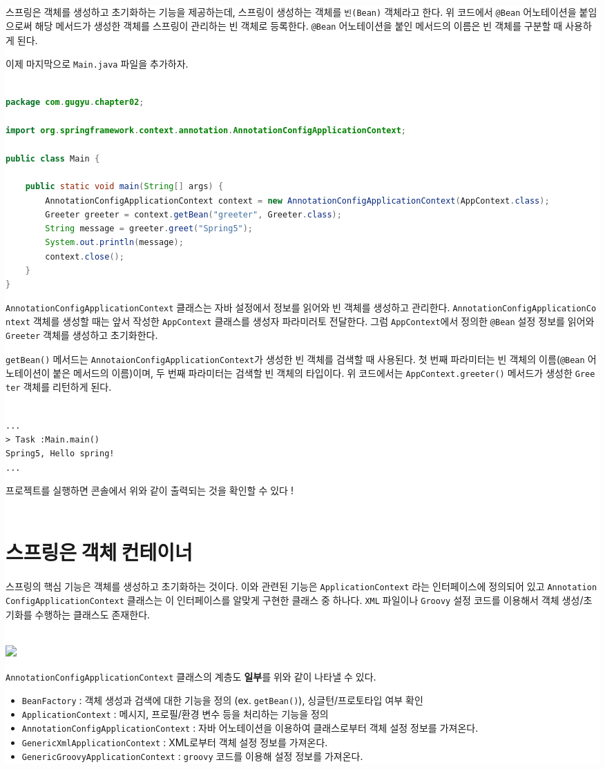 스프링은 객체를 생성하고 초기화하는 기능을 제공하는데, 스프링이 생성하는 객체를 `빈(Bean)` 객체라고 한다. 위 코드에서 `@Bean` 어노테이션을 붙임으로써 해당 메서드가 생성한 객체를 스프링이 관리하는 빈 객체로 등록한다. `@Bean` 어노테이션을 붙인 메서드의 이름은 빈 객체를 구분할 때 사용하게 된다.  

이제 마지막으로 `Main.java` 파일을 추가하자.  
<br>

```java
package com.gugyu.chapter02;

import org.springframework.context.annotation.AnnotationConfigApplicationContext;

public class Main {
    
    public static void main(String[] args) {
        AnnotationConfigApplicationContext context = new AnnotationConfigApplicationContext(AppContext.class);
        Greeter greeter = context.getBean("greeter", Greeter.class);
        String message = greeter.greet("Spring5");
        System.out.println(message);
        context.close();
    }
}
```
`AnnotationConfigApplicationContext` 클래스는 자바 설정에서 정보를 읽어와 빈 객체를 생성하고 관리한다. `AnnotationConfigApplicationContext` 객체를 생성할 때는 앞서 작성한 `AppContext` 클래스를 생성자 파라미러토 전달한다. 그럼 `AppContext`에서 정의한 `@Bean` 설정 정보를 읽어와 `Greeter` 객체를 생성하고 초기화한다.  

`getBean()` 메서드는 `AnnotaionConfigApplicationContext`가 생성한 빈 객체를 검색할 때 사용된다. 첫 번째 파라미터는 빈 객체의 이름(`@Bean` 어노테이션이 붙은 메서드의 이름)이며, 두 번째 파라미터는 검색할 빈 객체의 타입이다. 위 코드에서는 `AppContext.greeter()` 메서드가 생성한 `Greeter` 객체를 리턴하게 된다.  
<br>

```
...
> Task :Main.main()
Spring5, Hello spring!
...
```
프로젝트를 실행하면 콘솔에서 위와 같이 출력되는 것을 확인할 수 있다 !  
<br>

# 스프링은 객체 컨테이너

스프링의 핵심 기능은 객체를 생성하고 초기화하는 것이다. 이와 관련된 기능은 `ApplicationContext` 라는 인터페이스에 정의되어 있고 `AnnotationConfigApplicationContext` 클래스는 이 인터페이스를 알맞게 구현한 클래스 중 하나다. `XML` 파일이나 `Groovy` 설정 코드를 이용해서 객체 생성/초기화를 수행하는 클래스도 존재한다.  
<br>

<img src="https://user-images.githubusercontent.com/57310034/103185183-94c89b00-48fe-11eb-85d0-bb06607ad781.png"/>  

`AnnotationConfigApplicationContext` 클래스의 계층도 **일부**를 위와 같이 나타낼 수 있다.  
- `BeanFactory` : 객체 생성과 검색에 대한 기능을 정의 (ex. `getBean()`), 싱글턴/프로토타입 여부 확인
- `ApplicationContext` : 메시지, 프로필/환경 변수 등을 처리하는 기능을 정의
- `AnnotationConfigApplicationContext` : 자바 어노테이션을 이용하여 클래스로부터 객체 설정 정보를 가져온다.
- `GenericXmlApplicationContext` : XML로부터 객체 설정 정보를 가져온다.
- `GenericGroovyApplicationContext` : `groovy` 코드를 이용해 설정 정보를 가져온다.  
